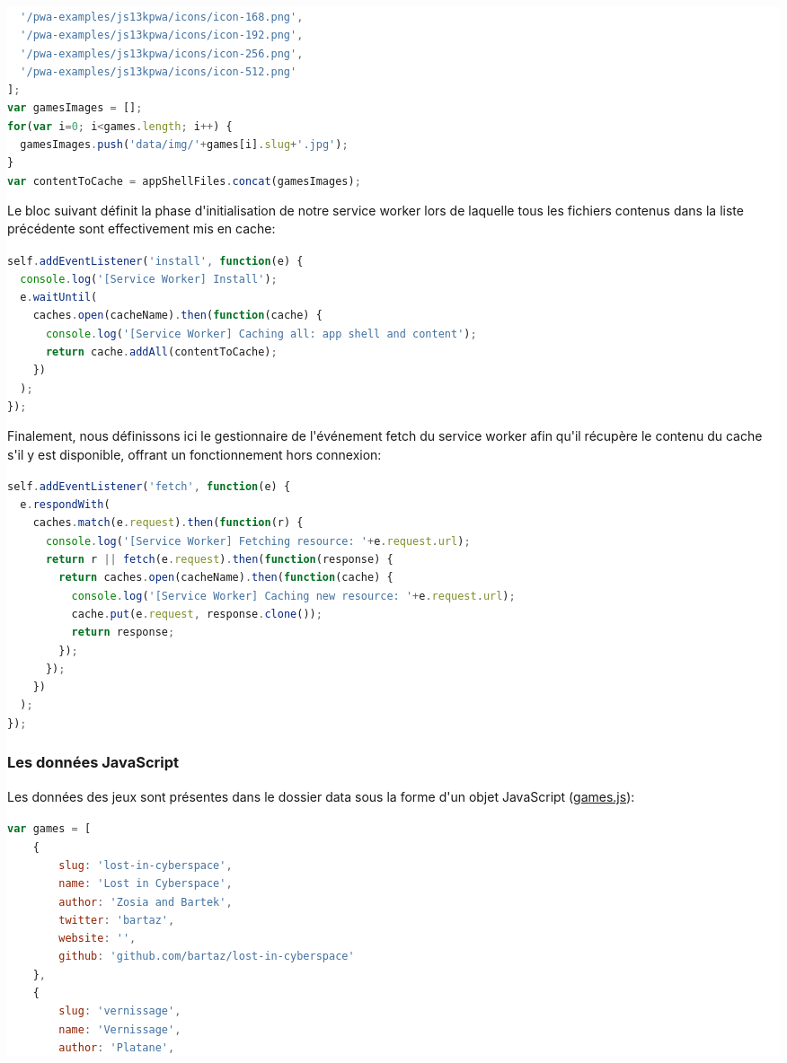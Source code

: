 ```js
  '/pwa-examples/js13kpwa/icons/icon-168.png',
  '/pwa-examples/js13kpwa/icons/icon-192.png',
  '/pwa-examples/js13kpwa/icons/icon-256.png',
  '/pwa-examples/js13kpwa/icons/icon-512.png'
];
var gamesImages = [];
for(var i=0; i<games.length; i++) {
  gamesImages.push('data/img/'+games[i].slug+'.jpg');
}
var contentToCache = appShellFiles.concat(gamesImages);
```

Le bloc suivant définit la phase d'initialisation de notre service worker lors de laquelle tous les fichiers contenus dans la liste précédente sont effectivement mis en cache:

```js
self.addEventListener('install', function(e) {
  console.log('[Service Worker] Install');
  e.waitUntil(
    caches.open(cacheName).then(function(cache) {
      console.log('[Service Worker] Caching all: app shell and content');
      return cache.addAll(contentToCache);
    })
  );
});
```

Finalement, nous définissons ici le gestionnaire de l'événement fetch du service worker afin qu'il récupère le contenu du cache s'il y est disponible, offrant un fonctionnement hors connexion:

```js
self.addEventListener('fetch', function(e) {
  e.respondWith(
    caches.match(e.request).then(function(r) {
      console.log('[Service Worker] Fetching resource: '+e.request.url);
      return r || fetch(e.request).then(function(response) {
        return caches.open(cacheName).then(function(cache) {
          console.log('[Service Worker] Caching new resource: '+e.request.url);
          cache.put(e.request, response.clone());
          return response;
        });
      });
    })
  );
});
```

### Les données JavaScript

Les données des jeux sont présentes dans le dossier data sous la forme d'un objet JavaScript ([games.js](https://github.com/mdn/pwa-examples/blob/master/js13kpwa/data/games.js)):

```js
var games = [
    {
        slug: 'lost-in-cyberspace',
        name: 'Lost in Cyberspace',
        author: 'Zosia and Bartek',
        twitter: 'bartaz',
        website: '',
        github: 'github.com/bartaz/lost-in-cyberspace'
    },
    {
        slug: 'vernissage',
        name: 'Vernissage',
        author: 'Platane',
```